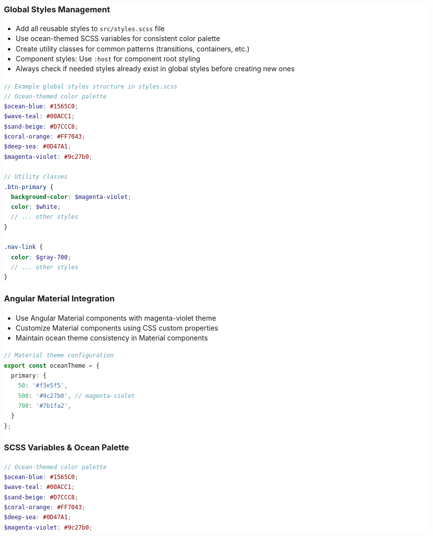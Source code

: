 ### Global Styles Management
- Add all reusable styles to `src/styles.scss` file
- Use ocean-themed SCSS variables for consistent color palette
- Create utility classes for common patterns (transitions, containers, etc.)
- Component styles: Use `:host` for component root styling
- Always check if needed styles already exist in global styles before creating new ones

```scss
// Example global styles structure in styles.scss
// Ocean-themed color palette
$ocean-blue: #1565C0;
$wave-teal: #00ACC1;
$sand-beige: #D7CCC8;
$coral-orange: #FF7043;
$deep-sea: #0D47A1;
$magenta-violet: #9c27b0;

// Utility classes
.btn-primary {
  background-color: $magenta-violet;
  color: $white;
  // ... other styles
}

.nav-link {
  color: $gray-700;
  // ... other styles
}
```

### Angular Material Integration
- Use Angular Material components with magenta-violet theme
- Customize Material components using CSS custom properties
- Maintain ocean theme consistency in Material components

```typescript
// Material theme configuration
export const oceanTheme = {
  primary: {
    50: '#f3e5f5',
    500: '#9c27b0', // magenta-violet
    700: '#7b1fa2',
  }
};
```

### SCSS Variables & Ocean Palette
```scss
// Ocean-themed color palette
$ocean-blue: #1565C0;
$wave-teal: #00ACC1;
$sand-beige: #D7CCC8;
$coral-orange: #FF7043;
$deep-sea: #0D47A1;
$magenta-violet: #9c27b0;
```
